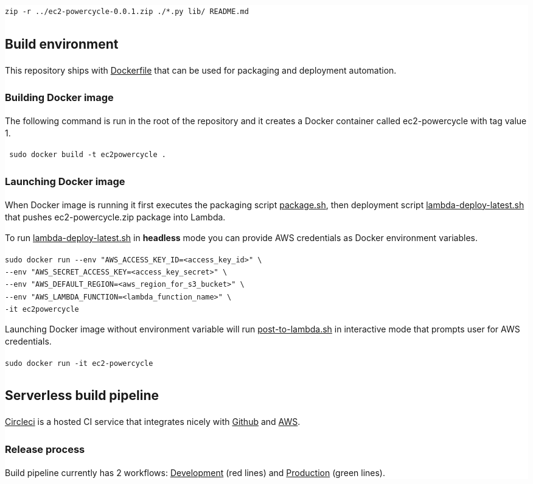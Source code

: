 ```
zip -r ../ec2-powercycle-0.0.1.zip ./*.py lib/ README.md
```

## Build environment

This repository ships with [Dockerfile](https://github.com/Financial-Times/ec2-powercycle/blob/master/Dockerfile) that can be used for packaging and deployment automation.

### Building Docker image

The following command is run in the root of the repository and it creates a Docker container called ec2-powercycle with tag value 1.
```
 sudo docker build -t ec2powercycle .
```

### Launching Docker image

When Docker image is running it first executes the packaging script [package.sh](https://github.com/Financial-Times/ec2-powercycle/blob/master/package.sh), then deployment script [lambda-deploy-latest.sh](https://github.com/Financial-Times/ec2-powercycle/blob/master/lambda-deploy-latest.sh) that pushes ec2-powercycle.zip package into Lambda.

To run [lambda-deploy-latest.sh](https://github.com/Financial-Times/ec2-powercycle/blob/master/lambda-deploy-latest.sh) in __headless__ mode you can provide AWS credentials as Docker environment variables.

```
sudo docker run --env "AWS_ACCESS_KEY_ID=<access_key_id>" \
--env "AWS_SECRET_ACCESS_KEY=<access_key_secret>" \
--env "AWS_DEFAULT_REGION=<aws_region_for_s3_bucket>" \
--env "AWS_LAMBDA_FUNCTION=<lambda_function_name>" \
-it ec2powercycle
```

Launching Docker image without environment variable will run [post-to-lambda.sh](https://github.com/Financial-Times/ec2-powercycle/blob/master/post-to-lambda.sh) in interactive mode that prompts user for AWS credentials.
```
sudo docker run -it ec2-powercycle
```

## Serverless build pipeline


[Circleci](https://circleci.com) is a hosted CI service that integrates nicely with [Github](https://github.com) and [AWS](http://console.aws.amazon.com/).


### Release process

Build pipeline currently has 2 workflows: [Development](https://github.com/Financial-Times/ec2-powercycle/blob/master/circle.yml#L11-L16) (red lines) and [Production](https://github.com/Financial-Times/ec2-powercycle/blob/master/circle.yml#L17-L21) (green lines).
